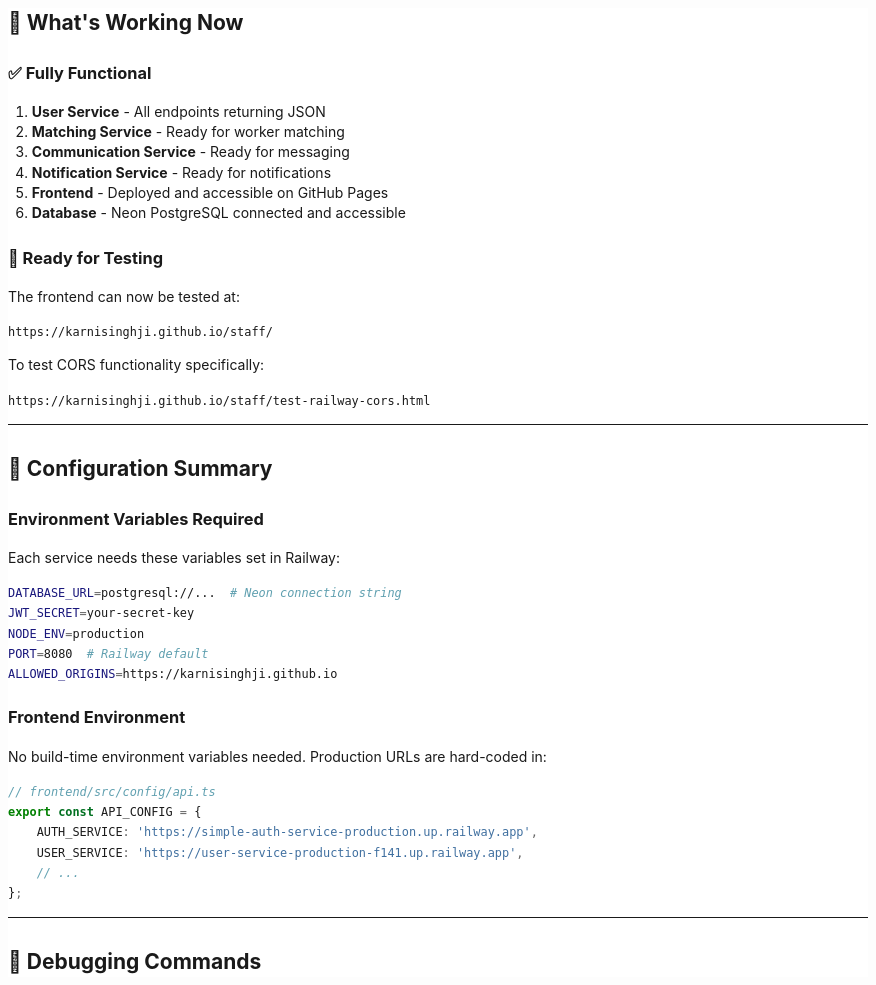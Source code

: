 
## 🎯 What's Working Now

### ✅ Fully Functional
1. **User Service** - All endpoints returning JSON
2. **Matching Service** - Ready for worker matching  
3. **Communication Service** - Ready for messaging
4. **Notification Service** - Ready for notifications
5. **Frontend** - Deployed and accessible on GitHub Pages
6. **Database** - Neon PostgreSQL connected and accessible

### 🔄 Ready for Testing
The frontend can now be tested at:
```
https://karnisinghji.github.io/staff/
```

To test CORS functionality specifically:
```
https://karnisinghji.github.io/staff/test-railway-cors.html
```

---

## 📝 Configuration Summary

### Environment Variables Required
Each service needs these variables set in Railway:
```bash
DATABASE_URL=postgresql://...  # Neon connection string
JWT_SECRET=your-secret-key
NODE_ENV=production
PORT=8080  # Railway default
ALLOWED_ORIGINS=https://karnisinghji.github.io
```

### Frontend Environment
No build-time environment variables needed. Production URLs are hard-coded in:
```typescript
// frontend/src/config/api.ts
export const API_CONFIG = {
    AUTH_SERVICE: 'https://simple-auth-service-production.up.railway.app',
    USER_SERVICE: 'https://user-service-production-f141.up.railway.app',
    // ...
};
```

---

## 🐛 Debugging Commands
